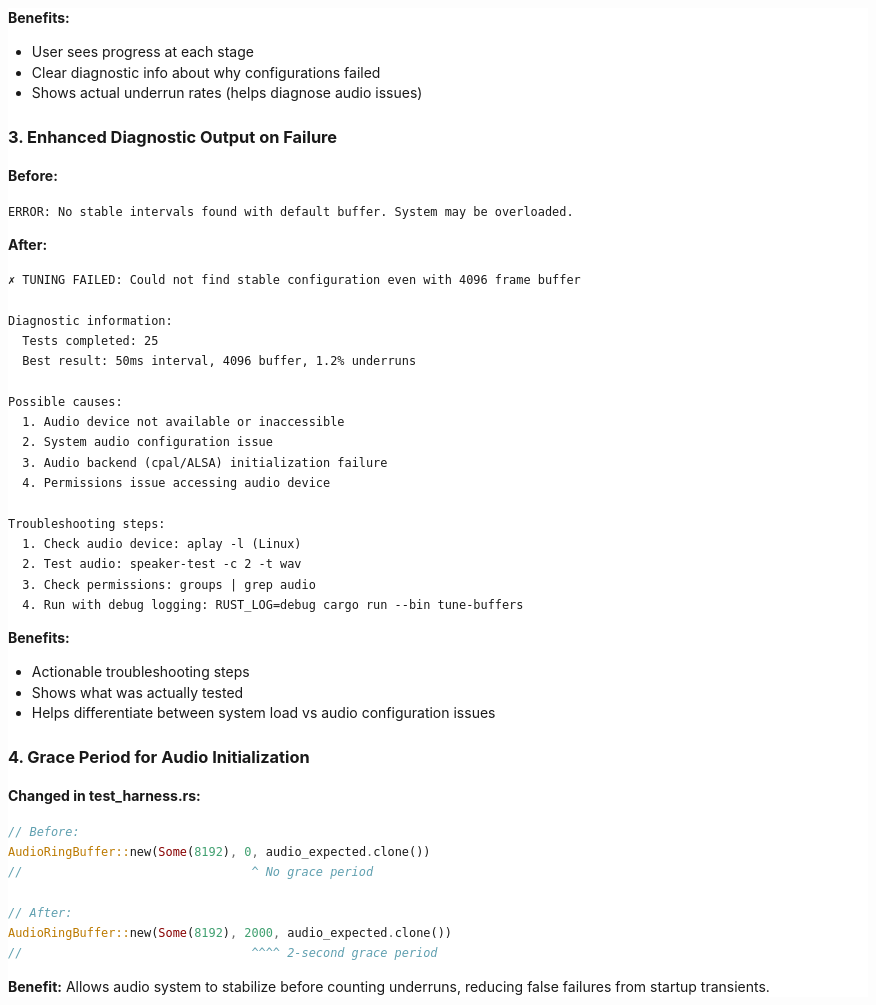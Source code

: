 **Benefits:**
- User sees progress at each stage
- Clear diagnostic info about why configurations failed
- Shows actual underrun rates (helps diagnose audio issues)

### 3. Enhanced Diagnostic Output on Failure

**Before:**
```
ERROR: No stable intervals found with default buffer. System may be overloaded.
```

**After:**
```
✗ TUNING FAILED: Could not find stable configuration even with 4096 frame buffer

Diagnostic information:
  Tests completed: 25
  Best result: 50ms interval, 4096 buffer, 1.2% underruns

Possible causes:
  1. Audio device not available or inaccessible
  2. System audio configuration issue
  3. Audio backend (cpal/ALSA) initialization failure
  4. Permissions issue accessing audio device

Troubleshooting steps:
  1. Check audio device: aplay -l (Linux)
  2. Test audio: speaker-test -c 2 -t wav
  3. Check permissions: groups | grep audio
  4. Run with debug logging: RUST_LOG=debug cargo run --bin tune-buffers
```

**Benefits:**
- Actionable troubleshooting steps
- Shows what was actually tested
- Helps differentiate between system load vs audio configuration issues

### 4. Grace Period for Audio Initialization

**Changed in test_harness.rs:**
```rust
// Before:
AudioRingBuffer::new(Some(8192), 0, audio_expected.clone())
//                                ^ No grace period

// After:
AudioRingBuffer::new(Some(8192), 2000, audio_expected.clone())
//                                ^^^^ 2-second grace period
```

**Benefit:** Allows audio system to stabilize before counting underruns, reducing false failures from startup transients.
